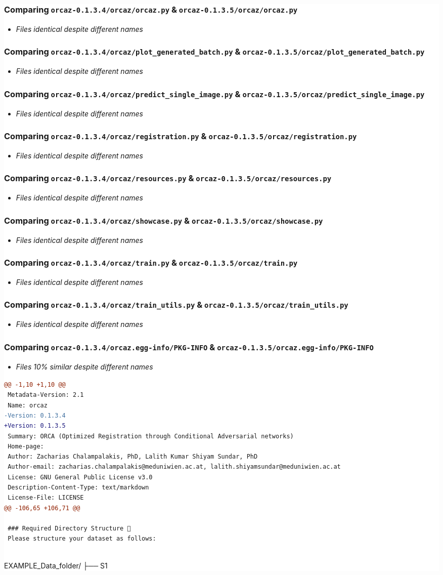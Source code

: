 ### Comparing `orcaz-0.1.3.4/orcaz/orcaz.py` & `orcaz-0.1.3.5/orcaz/orcaz.py`

 * *Files identical despite different names*

### Comparing `orcaz-0.1.3.4/orcaz/plot_generated_batch.py` & `orcaz-0.1.3.5/orcaz/plot_generated_batch.py`

 * *Files identical despite different names*

### Comparing `orcaz-0.1.3.4/orcaz/predict_single_image.py` & `orcaz-0.1.3.5/orcaz/predict_single_image.py`

 * *Files identical despite different names*

### Comparing `orcaz-0.1.3.4/orcaz/registration.py` & `orcaz-0.1.3.5/orcaz/registration.py`

 * *Files identical despite different names*

### Comparing `orcaz-0.1.3.4/orcaz/resources.py` & `orcaz-0.1.3.5/orcaz/resources.py`

 * *Files identical despite different names*

### Comparing `orcaz-0.1.3.4/orcaz/showcase.py` & `orcaz-0.1.3.5/orcaz/showcase.py`

 * *Files identical despite different names*

### Comparing `orcaz-0.1.3.4/orcaz/train.py` & `orcaz-0.1.3.5/orcaz/train.py`

 * *Files identical despite different names*

### Comparing `orcaz-0.1.3.4/orcaz/train_utils.py` & `orcaz-0.1.3.5/orcaz/train_utils.py`

 * *Files identical despite different names*

### Comparing `orcaz-0.1.3.4/orcaz.egg-info/PKG-INFO` & `orcaz-0.1.3.5/orcaz.egg-info/PKG-INFO`

 * *Files 10% similar despite different names*

```diff
@@ -1,10 +1,10 @@
 Metadata-Version: 2.1
 Name: orcaz
-Version: 0.1.3.4
+Version: 0.1.3.5
 Summary: ORCA (Optimized Registration through Conditional Adversarial networks) 
 Home-page: 
 Author: Zacharias Chalampalakis, PhD, Lalith Kumar Shiyam Sundar, PhD
 Author-email: zacharias.chalampalakis@meduniwien.ac.at, lalith.shiyamsundar@meduniwien.ac.at
 License: GNU General Public License v3.0
 Description-Content-Type: text/markdown
 License-File: LICENSE
@@ -106,65 +106,71 @@
 
 ### Required Directory Structure 🌳
 Please structure your dataset as follows:
 
 ```
 EXAMPLE_Data_folder/
 ├── S1